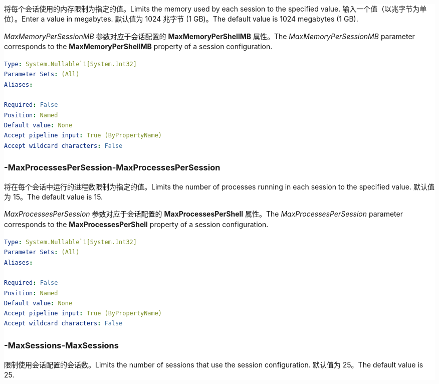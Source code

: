 <span data-ttu-id="16081-176">将每个会话使用的内存限制为指定的值。</span><span class="sxs-lookup"><span data-stu-id="16081-176">Limits the memory used by each session to the specified value.</span></span>
<span data-ttu-id="16081-177">输入一个值（以兆字节为单位）。</span><span class="sxs-lookup"><span data-stu-id="16081-177">Enter a value in megabytes.</span></span>
<span data-ttu-id="16081-178">默认值为 1024 兆字节 (1 GB)。</span><span class="sxs-lookup"><span data-stu-id="16081-178">The default value is 1024 megabytes (1 GB).</span></span>

<span data-ttu-id="16081-179">*MaxMemoryPerSessionMB* 参数对应于会话配置的 **MaxMemoryPerShellMB** 属性。</span><span class="sxs-lookup"><span data-stu-id="16081-179">The *MaxMemoryPerSessionMB* parameter corresponds to the **MaxMemoryPerShellMB** property of a session configuration.</span></span>

```yaml
Type: System.Nullable`1[System.Int32]
Parameter Sets: (All)
Aliases:

Required: False
Position: Named
Default value: None
Accept pipeline input: True (ByPropertyName)
Accept wildcard characters: False
```

### <span data-ttu-id="16081-180">-MaxProcessesPerSession</span><span class="sxs-lookup"><span data-stu-id="16081-180">-MaxProcessesPerSession</span></span>

<span data-ttu-id="16081-181">将在每个会话中运行的进程数限制为指定的值。</span><span class="sxs-lookup"><span data-stu-id="16081-181">Limits the number of processes running in each session to the specified value.</span></span>
<span data-ttu-id="16081-182">默认值为 15。</span><span class="sxs-lookup"><span data-stu-id="16081-182">The default value is 15.</span></span>

<span data-ttu-id="16081-183">*MaxProcessesPerSession* 参数对应于会话配置的 **MaxProcessesPerShell** 属性。</span><span class="sxs-lookup"><span data-stu-id="16081-183">The *MaxProcessesPerSession* parameter corresponds to the **MaxProcessesPerShell** property of a session configuration.</span></span>

```yaml
Type: System.Nullable`1[System.Int32]
Parameter Sets: (All)
Aliases:

Required: False
Position: Named
Default value: None
Accept pipeline input: True (ByPropertyName)
Accept wildcard characters: False
```

### <span data-ttu-id="16081-184">-MaxSessions</span><span class="sxs-lookup"><span data-stu-id="16081-184">-MaxSessions</span></span>

<span data-ttu-id="16081-185">限制使用会话配置的会话数。</span><span class="sxs-lookup"><span data-stu-id="16081-185">Limits the number of sessions that use the session configuration.</span></span>
<span data-ttu-id="16081-186">默认值为 25。</span><span class="sxs-lookup"><span data-stu-id="16081-186">The default value is 25.</span></span>
